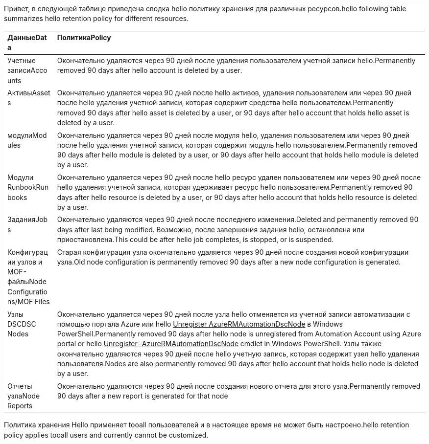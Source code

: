 <span data-ttu-id="c3416-111">Привет, в следующей таблице приведена сводка hello политику хранения для различных ресурсов.</span><span class="sxs-lookup"><span data-stu-id="c3416-111">hello following table summarizes hello retention policy for different resources.</span></span>

| <span data-ttu-id="c3416-112">Данные</span><span class="sxs-lookup"><span data-stu-id="c3416-112">Data</span></span> | <span data-ttu-id="c3416-113">Политика</span><span class="sxs-lookup"><span data-stu-id="c3416-113">Policy</span></span> |
|:--- |:--- |
| <span data-ttu-id="c3416-114">Учетные записи</span><span class="sxs-lookup"><span data-stu-id="c3416-114">Accounts</span></span> |<span data-ttu-id="c3416-115">Окончательно удаляются через 90 дней после удаления пользователем учетной записи hello.</span><span class="sxs-lookup"><span data-stu-id="c3416-115">Permanently removed 90 days after hello account is deleted by a user.</span></span> |
| <span data-ttu-id="c3416-116">Активы</span><span class="sxs-lookup"><span data-stu-id="c3416-116">Assets</span></span> |<span data-ttu-id="c3416-117">Окончательно удаляется через 90 дней после hello активов, удаления пользователем или через 90 дней после hello удаления учетной записи, которая содержит средства hello пользователем.</span><span class="sxs-lookup"><span data-stu-id="c3416-117">Permanently removed 90 days after hello asset is deleted by a user, or 90 days after hello account that holds hello asset is deleted by a user.</span></span> |
| <span data-ttu-id="c3416-118">модули</span><span class="sxs-lookup"><span data-stu-id="c3416-118">Modules</span></span> |<span data-ttu-id="c3416-119">Окончательно удаляется через 90 дней после модуля hello, удаления пользователем или через 90 дней после hello удаления учетной записи, которая содержит модуль hello пользователем.</span><span class="sxs-lookup"><span data-stu-id="c3416-119">Permanently removed 90 days after hello module is deleted by a user, or 90 days after hello account that holds hello module is deleted by a user.</span></span> |
| <span data-ttu-id="c3416-120">Модули Runbook</span><span class="sxs-lookup"><span data-stu-id="c3416-120">Runbooks</span></span> |<span data-ttu-id="c3416-121">Окончательно удаляется через 90 дней после hello ресурс удален пользователем или через 90 дней после hello удаления учетной записи, которая удерживает ресурс hello пользователем.</span><span class="sxs-lookup"><span data-stu-id="c3416-121">Permanently removed 90 days after hello resource is deleted by a user, or 90 days after hello account that holds hello resource is deleted by a user.</span></span> |
| <span data-ttu-id="c3416-122">Задания</span><span class="sxs-lookup"><span data-stu-id="c3416-122">Jobs</span></span> |<span data-ttu-id="c3416-123">Окончательно удаляются через 90 дней после последнего изменения.</span><span class="sxs-lookup"><span data-stu-id="c3416-123">Deleted and permanently removed 90 days after last being modified.</span></span> <span data-ttu-id="c3416-124">Возможно, после завершения задания hello, остановлена или приостановлена.</span><span class="sxs-lookup"><span data-stu-id="c3416-124">This could be after hello job completes, is stopped, or is suspended.</span></span> |
| <span data-ttu-id="c3416-125">Конфигурации узлов и MOF-файлы</span><span class="sxs-lookup"><span data-stu-id="c3416-125">Node Configurations/MOF Files</span></span> |<span data-ttu-id="c3416-126">Старая конфигурация узла окончательно удаляется через 90 дней после создания новой конфигурации узла.</span><span class="sxs-lookup"><span data-stu-id="c3416-126">Old node configuration is permanently removed 90 days after a new node configuration is generated.</span></span> |
| <span data-ttu-id="c3416-127">Узлы DSC</span><span class="sxs-lookup"><span data-stu-id="c3416-127">DSC Nodes</span></span> |<span data-ttu-id="c3416-128">Окончательно удаляется через 90 дней после узла hello отменяется из учетной записи автоматизации с помощью портала Azure или hello [Unregister AzureRMAutomationDscNode](https://msdn.microsoft.com/library/mt603500.aspx) в Windows PowerShell.</span><span class="sxs-lookup"><span data-stu-id="c3416-128">Permanently removed 90 days after hello node is unregistered from Automation Account using Azure portal or hello [Unregister-AzureRMAutomationDscNode](https://msdn.microsoft.com/library/mt603500.aspx) cmdlet in Windows PowerShell.</span></span> <span data-ttu-id="c3416-129">Узлы также окончательно удаляются через 90 дней после hello учетную запись, которая содержит узел hello удаления пользователя.</span><span class="sxs-lookup"><span data-stu-id="c3416-129">Nodes are also permanently removed 90 days after hello account that holds hello node is deleted by a user.</span></span> |
| <span data-ttu-id="c3416-130">Отчеты узла</span><span class="sxs-lookup"><span data-stu-id="c3416-130">Node Reports</span></span> |<span data-ttu-id="c3416-131">Окончательно удаляются через 90 дней после создания нового отчета для этого узла.</span><span class="sxs-lookup"><span data-stu-id="c3416-131">Permanently removed 90 days after a new report is generated for that node</span></span> |

<span data-ttu-id="c3416-132">Политика хранения Hello применяет tooall пользователей и в настоящее время не может быть настроено.</span><span class="sxs-lookup"><span data-stu-id="c3416-132">hello retention policy applies tooall users and currently cannot be customized.</span></span>
